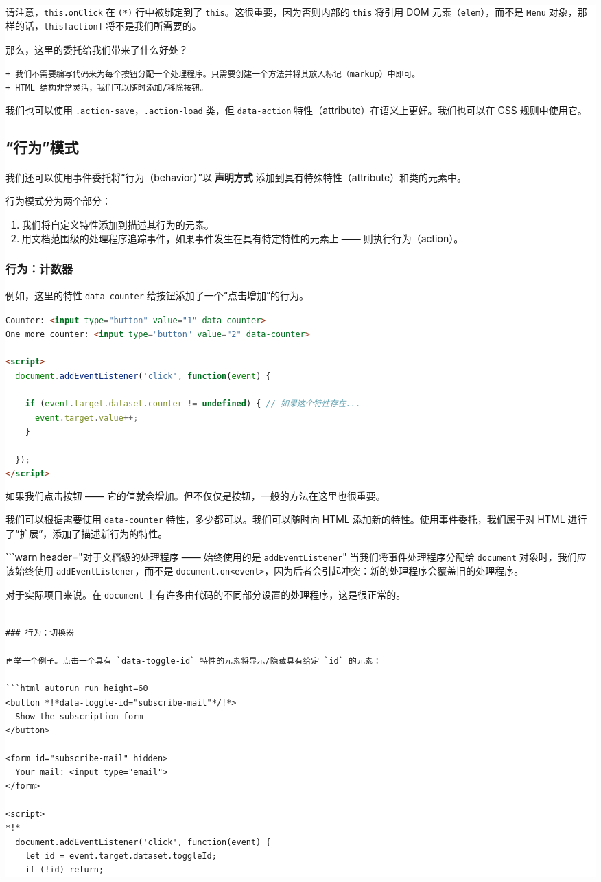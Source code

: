 请注意，`this.onClick` 在 `(*)` 行中被绑定到了 `this`。这很重要，因为否则内部的 `this` 将引用 DOM 元素（`elem`），而不是 `Menu` 对象，那样的话，`this[action]` 将不是我们所需要的。

那么，这里的委托给我们带来了什么好处？

```compare
+ 我们不需要编写代码来为每个按钮分配一个处理程序。只需要创建一个方法并将其放入标记（markup）中即可。
+ HTML 结构非常灵活，我们可以随时添加/移除按钮。
```

我们也可以使用 `.action-save`，`.action-load` 类，但 `data-action` 特性（attribute）在语义上更好。我们也可以在 CSS 规则中使用它。

## “行为”模式

我们还可以使用事件委托将“行为（behavior）”以 **声明方式** 添加到具有特殊特性（attribute）和类的元素中。

行为模式分为两个部分：
1. 我们将自定义特性添加到描述其行为的元素。
2. 用文档范围级的处理程序追踪事件，如果事件发生在具有特定特性的元素上 —— 则执行行为（action）。

### 行为：计数器

例如，这里的特性 `data-counter` 给按钮添加了一个“点击增加”的行为。

```html run autorun height=60
Counter: <input type="button" value="1" data-counter>
One more counter: <input type="button" value="2" data-counter>

<script>
  document.addEventListener('click', function(event) {

    if (event.target.dataset.counter != undefined) { // 如果这个特性存在...
      event.target.value++;
    }

  });
</script>
```

如果我们点击按钮 —— 它的值就会增加。但不仅仅是按钮，一般的方法在这里也很重要。

我们可以根据需要使用 `data-counter` 特性，多少都可以。我们可以随时向 HTML 添加新的特性。使用事件委托，我们属于对 HTML 进行了“扩展”，添加了描述新行为的特性。

```warn header="对于文档级的处理程序 —— 始终使用的是 `addEventListener`"
当我们将事件处理程序分配给 `document` 对象时，我们应该始终使用 `addEventListener`，而不是 `document.on<event>`，因为后者会引起冲突：新的处理程序会覆盖旧的处理程序。

对于实际项目来说。在 `document` 上有许多由代码的不同部分设置的处理程序，这是很正常的。
```

### 行为：切换器

再举一个例子。点击一个具有 `data-toggle-id` 特性的元素将显示/隐藏具有给定 `id` 的元素：

```html autorun run height=60
<button *!*data-toggle-id="subscribe-mail"*/!*>
  Show the subscription form
</button>

<form id="subscribe-mail" hidden>
  Your mail: <input type="email">
</form>

<script>
*!*
  document.addEventListener('click', function(event) {
    let id = event.target.dataset.toggleId;
    if (!id) return;

```